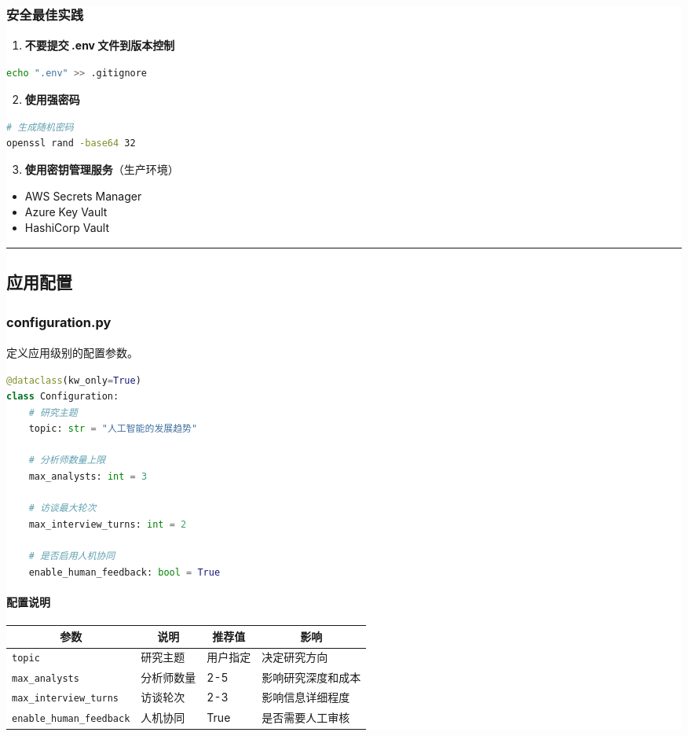 ### 安全最佳实践

1. **不要提交 .env 文件到版本控制**

```bash
echo ".env" >> .gitignore
```

2. **使用强密码**

```bash
# 生成随机密码
openssl rand -base64 32
```

3. **使用密钥管理服务**（生产环境）

- AWS Secrets Manager
- Azure Key Vault
- HashiCorp Vault

---

## 应用配置

### configuration.py

定义应用级别的配置参数。

```python
@dataclass(kw_only=True)
class Configuration:
    # 研究主题
    topic: str = "人工智能的发展趋势"
    
    # 分析师数量上限
    max_analysts: int = 3
    
    # 访谈最大轮次
    max_interview_turns: int = 2
    
    # 是否启用人机协同
    enable_human_feedback: bool = True
```

#### 配置说明

| 参数 | 说明 | 推荐值 | 影响 |
|------|------|--------|------|
| `topic` | 研究主题 | 用户指定 | 决定研究方向 |
| `max_analysts` | 分析师数量 | 2-5 | 影响研究深度和成本 |
| `max_interview_turns` | 访谈轮次 | 2-3 | 影响信息详细程度 |
| `enable_human_feedback` | 人机协同 | True | 是否需要人工审核 |

